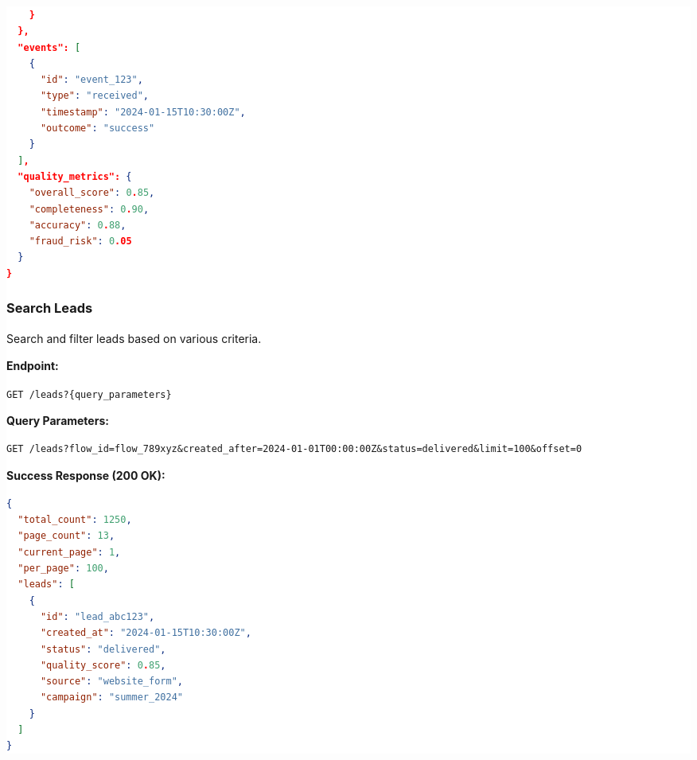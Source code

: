```json
    }
  },
  "events": [
    {
      "id": "event_123",
      "type": "received",
      "timestamp": "2024-01-15T10:30:00Z",
      "outcome": "success"
    }
  ],
  "quality_metrics": {
    "overall_score": 0.85,
    "completeness": 0.90,
    "accuracy": 0.88,
    "fraud_risk": 0.05
  }
}
```

### Search Leads

Search and filter leads based on various criteria.

**Endpoint:**
```http
GET /leads?{query_parameters}
```

**Query Parameters:**
```http
GET /leads?flow_id=flow_789xyz&created_after=2024-01-01T00:00:00Z&status=delivered&limit=100&offset=0
```

**Success Response (200 OK):**
```json
{
  "total_count": 1250,
  "page_count": 13,
  "current_page": 1,
  "per_page": 100,
  "leads": [
    {
      "id": "lead_abc123",
      "created_at": "2024-01-15T10:30:00Z",
      "status": "delivered",
      "quality_score": 0.85,
      "source": "website_form",
      "campaign": "summer_2024"
    }
  ]
}
```
